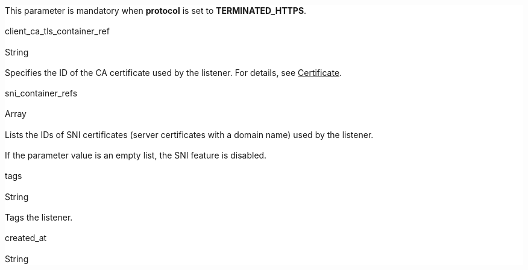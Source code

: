 <p id="en-us_topic_0096561542_p15749173783317"><a name="en-us_topic_0096561542_p15749173783317"></a><a name="en-us_topic_0096561542_p15749173783317"></a>This parameter is mandatory when <strong id="en-us_topic_0096561542_b771517531197"><a name="en-us_topic_0096561542_b771517531197"></a><a name="en-us_topic_0096561542_b771517531197"></a>protocol</strong> is set to <strong id="en-us_topic_0096561542_b11716753181920"><a name="en-us_topic_0096561542_b11716753181920"></a><a name="en-us_topic_0096561542_b11716753181920"></a>TERMINATED_HTTPS</strong>.</p>
</td>
</tr>
<tr id="en-us_topic_0096561542_row174701325205420"><td class="cellrowborder" valign="top" width="16%" headers="mcps1.2.4.1.1 "><p id="en-us_topic_0096561542_p347010254548"><a name="en-us_topic_0096561542_p347010254548"></a><a name="en-us_topic_0096561542_p347010254548"></a>client_ca_tls_container_ref</p>
</td>
<td class="cellrowborder" valign="top" width="14.000000000000002%" headers="mcps1.2.4.1.2 "><p id="en-us_topic_0096561542_p4470825185414"><a name="en-us_topic_0096561542_p4470825185414"></a><a name="en-us_topic_0096561542_p4470825185414"></a>String</p>
</td>
<td class="cellrowborder" valign="top" width="70%" headers="mcps1.2.4.1.3 "><p id="en-us_topic_0096561542_p1867105844415"><a name="en-us_topic_0096561542_p1867105844415"></a><a name="en-us_topic_0096561542_p1867105844415"></a>Specifies the ID of the CA certificate used by the listener. For details, see <a href="certificate_enhanced.rst">Certificate</a>.</p>
</td>
</tr>
<tr id="en-us_topic_0096561542_row1947122517545"><td class="cellrowborder" valign="top" width="16%" headers="mcps1.2.4.1.1 "><p id="en-us_topic_0096561542_p1247117256543"><a name="en-us_topic_0096561542_p1247117256543"></a><a name="en-us_topic_0096561542_p1247117256543"></a>sni_container_refs</p>
</td>
<td class="cellrowborder" valign="top" width="14.000000000000002%" headers="mcps1.2.4.1.2 "><p id="en-us_topic_0096561542_p7471172515547"><a name="en-us_topic_0096561542_p7471172515547"></a><a name="en-us_topic_0096561542_p7471172515547"></a>Array</p>
</td>
<td class="cellrowborder" valign="top" width="70%" headers="mcps1.2.4.1.3 "><p id="en-us_topic_0096561542_p33961341163319"><a name="en-us_topic_0096561542_p33961341163319"></a><a name="en-us_topic_0096561542_p33961341163319"></a>Lists the IDs of SNI certificates (server certificates with a domain name) used by the listener.</p>
<p id="en-us_topic_0096561542_p8259184619337"><a name="en-us_topic_0096561542_p8259184619337"></a><a name="en-us_topic_0096561542_p8259184619337"></a>If the parameter value is an empty list, the SNI feature is disabled.</p>
</td>
</tr>
<tr id="en-us_topic_0096561542_row18840123882117"><td class="cellrowborder" valign="top" width="16%" headers="mcps1.2.4.1.1 "><p id="en-us_topic_0096561542_p38408381214"><a name="en-us_topic_0096561542_p38408381214"></a><a name="en-us_topic_0096561542_p38408381214"></a>tags</p>
</td>
<td class="cellrowborder" valign="top" width="14.000000000000002%" headers="mcps1.2.4.1.2 "><p id="en-us_topic_0096561542_p12840538162110"><a name="en-us_topic_0096561542_p12840538162110"></a><a name="en-us_topic_0096561542_p12840538162110"></a>String</p>
</td>
<td class="cellrowborder" valign="top" width="70%" headers="mcps1.2.4.1.3 "><p id="en-us_topic_0096561542_p19840203842114"><a name="en-us_topic_0096561542_p19840203842114"></a><a name="en-us_topic_0096561542_p19840203842114"></a>Tags the listener.</p>
</td>
</tr>
<tr id="en-us_topic_0096561542_row109815596568"><td class="cellrowborder" valign="top" width="16%" headers="mcps1.2.4.1.1 "><p id="en-us_topic_0096561542_p18781627124910"><a name="en-us_topic_0096561542_p18781627124910"></a><a name="en-us_topic_0096561542_p18781627124910"></a>created_at</p>
</td>
<td class="cellrowborder" valign="top" width="14.000000000000002%" headers="mcps1.2.4.1.2 "><p id="en-us_topic_0096561542_p18781627204916"><a name="en-us_topic_0096561542_p18781627204916"></a><a name="en-us_topic_0096561542_p18781627204916"></a>String</p>
</td>